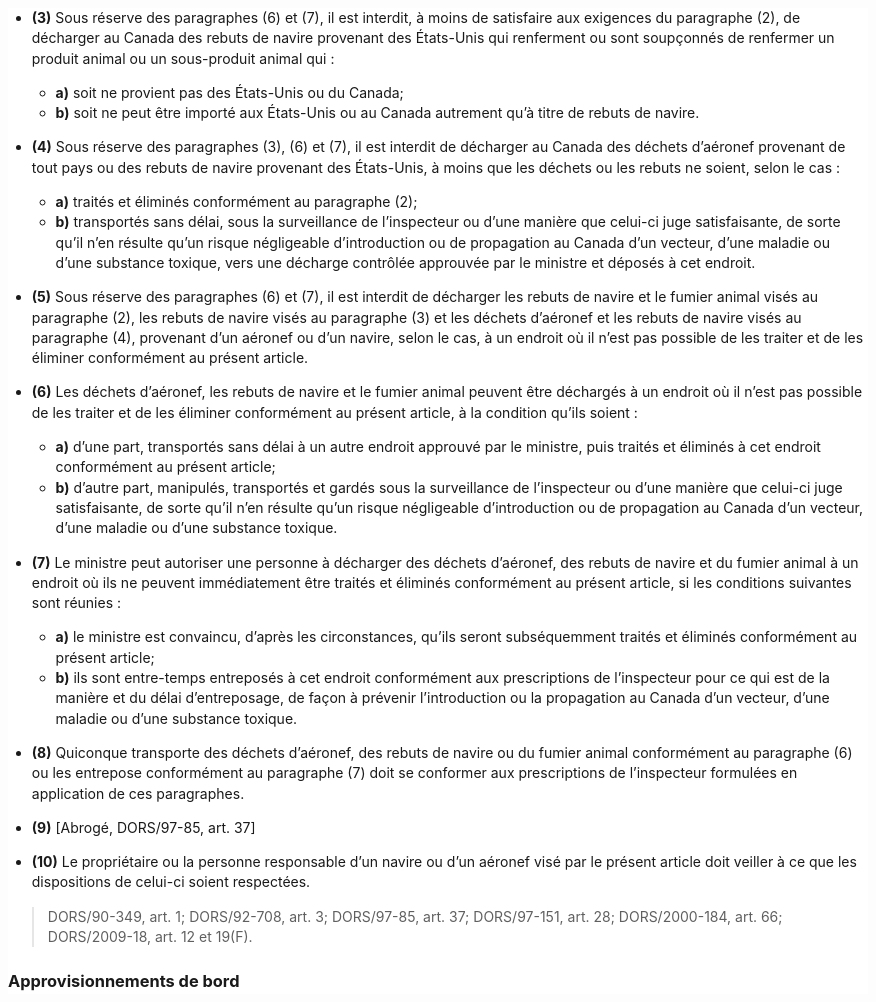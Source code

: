 - **(3)** Sous réserve des paragraphes (6) et (7), il est interdit, à moins de satisfaire aux exigences du paragraphe (2), de décharger au Canada des rebuts de navire provenant des États-Unis qui renferment ou sont soupçonnés de renfermer un produit animal ou un sous-produit animal qui :
	- **a)** soit ne provient pas des États-Unis ou du Canada;
	- **b)** soit ne peut être importé aux États-Unis ou au Canada autrement qu’à titre de rebuts de navire.

- **(4)** Sous réserve des paragraphes (3), (6) et (7), il est interdit de décharger au Canada des déchets d’aéronef provenant de tout pays ou des rebuts de navire provenant des États-Unis, à moins que les déchets ou les rebuts ne soient, selon le cas :
	- **a)** traités et éliminés conformément au paragraphe (2);
	- **b)** transportés sans délai, sous la surveillance de l’inspecteur ou d’une manière que celui-ci juge satisfaisante, de sorte qu’il n’en résulte qu’un risque négligeable d’introduction ou de propagation au Canada d’un vecteur, d’une maladie ou d’une substance toxique, vers une décharge contrôlée approuvée par le ministre et déposés à cet endroit.

- **(5)** Sous réserve des paragraphes (6) et (7), il est interdit de décharger les rebuts de navire et le fumier animal visés au paragraphe (2), les rebuts de navire visés au paragraphe (3) et les déchets d’aéronef et les rebuts de navire visés au paragraphe (4), provenant d’un aéronef ou d’un navire, selon le cas, à un endroit où il n’est pas possible de les traiter et de les éliminer conformément au présent article.

- **(6)** Les déchets d’aéronef, les rebuts de navire et le fumier animal peuvent être déchargés à un endroit où il n’est pas possible de les traiter et de les éliminer conformément au présent article, à la condition qu’ils soient :
	- **a)** d’une part, transportés sans délai à un autre endroit approuvé par le ministre, puis traités et éliminés à cet endroit conformément au présent article;
	- **b)** d’autre part, manipulés, transportés et gardés sous la surveillance de l’inspecteur ou d’une manière que celui-ci juge satisfaisante, de sorte qu’il n’en résulte qu’un risque négligeable d’introduction ou de propagation au Canada d’un vecteur, d’une maladie ou d’une substance toxique.

- **(7)** Le ministre peut autoriser une personne à décharger des déchets d’aéronef, des rebuts de navire et du fumier animal à un endroit où ils ne peuvent immédiatement être traités et éliminés conformément au présent article, si les conditions suivantes sont réunies :
	- **a)** le ministre est convaincu, d’après les circonstances, qu’ils seront subséquemment traités et éliminés conformément au présent article;
	- **b)** ils sont entre-temps entreposés à cet endroit conformément aux prescriptions de l’inspecteur pour ce qui est de la manière et du délai d’entreposage, de façon à prévenir l’introduction ou la propagation au Canada d’un vecteur, d’une maladie ou d’une substance toxique.

- **(8)** Quiconque transporte des déchets d’aéronef, des rebuts de navire ou du fumier animal conformément au paragraphe (6) ou les entrepose conformément au paragraphe (7) doit se conformer aux prescriptions de l’inspecteur formulées en application de ces paragraphes.

- **(9)** [Abrogé, DORS/97-85, art. 37]

- **(10)** Le propriétaire ou la personne responsable d’un navire ou d’un aéronef visé par le présent article doit veiller à ce que les dispositions de celui-ci soient respectées.
> DORS/90-349, art. 1; DORS/92-708, art. 3; DORS/97-85, art. 37; DORS/97-151, art. 28; DORS/2000-184, art. 66; DORS/2009-18, art. 12 et 19(F).





### Approvisionnements de bord
